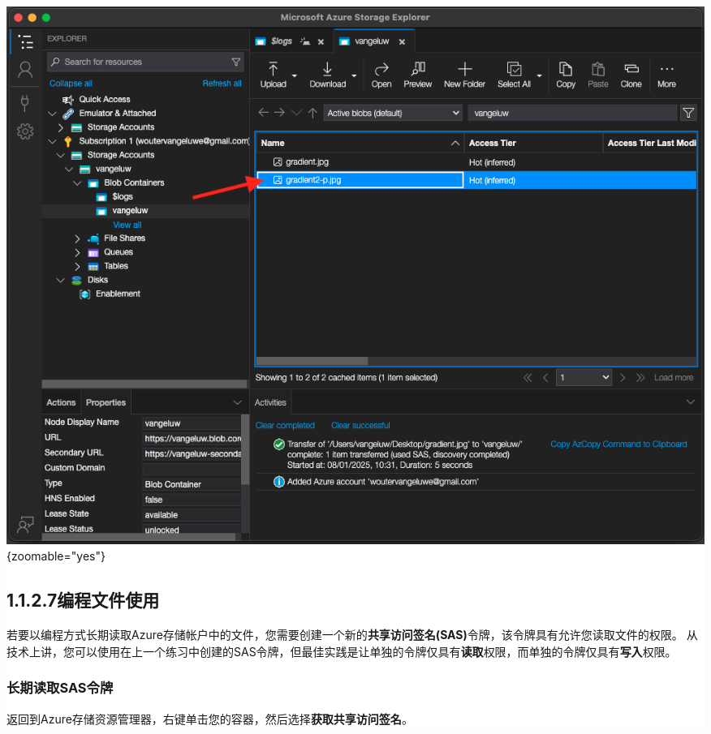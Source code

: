 ![Azure存储](./images/az38.png){zoomable="yes"}

## 1.1.2.7编程文件使用

若要以编程方式长期读取Azure存储帐户中的文件，您需要创建一个新的&#x200B;**共享访问签名(SAS)**&#x200B;令牌，该令牌具有允许您读取文件的权限。 从技术上讲，您可以使用在上一个练习中创建的SAS令牌，但最佳实践是让单独的令牌仅具有&#x200B;**读取**&#x200B;权限，而单独的令牌仅具有&#x200B;**写入**&#x200B;权限。

### 长期读取SAS令牌

返回到Azure存储资源管理器，右键单击您的容器，然后选择&#x200B;**获取共享访问签名**。
